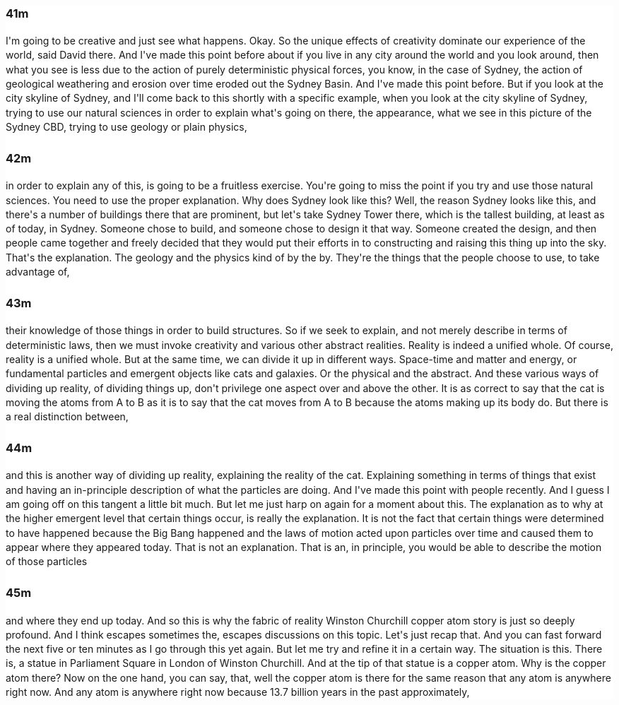 ### 41m

I'm going to be creative and just see what happens. Okay. So the unique effects of creativity dominate our experience of the world, said David there. And I've made this point before about if you live in any city around the world and you look around, then what you see is less due to the action of purely deterministic physical forces, you know, in the case of Sydney, the action of geological weathering and erosion over time eroded out the Sydney Basin. And I've made this point before. But if you look at the city skyline of Sydney, and I'll come back to this shortly with a specific example, when you look at the city skyline of Sydney, trying to use our natural sciences in order to explain what's going on there, the appearance, what we see in this picture of the Sydney CBD, trying to use geology or plain physics,

### 42m

in order to explain any of this, is going to be a fruitless exercise. You're going to miss the point if you try and use those natural sciences. You need to use the proper explanation. Why does Sydney look like this? Well, the reason Sydney looks like this, and there's a number of buildings there that are prominent, but let's take Sydney Tower there, which is the tallest building, at least as of today, in Sydney. Someone chose to build, and someone chose to design it that way. Someone created the design, and then people came together and freely decided that they would put their efforts in to constructing and raising this thing up into the sky. That's the explanation. The geology and the physics kind of by the by. They're the things that the people choose to use, to take advantage of,

### 43m

their knowledge of those things in order to build structures. So if we seek to explain, and not merely describe in terms of deterministic laws, then we must invoke creativity and various other abstract realities. Reality is indeed a unified whole. Of course, reality is a unified whole. But at the same time, we can divide it up in different ways. Space-time and matter and energy, or fundamental particles and emergent objects like cats and galaxies. Or the physical and the abstract. And these various ways of dividing up reality, of dividing things up, don't privilege one aspect over and above the other. It is as correct to say that the cat is moving the atoms from A to B as it is to say that the cat moves from A to B because the atoms making up its body do. But there is a real distinction between,

### 44m

and this is another way of dividing up reality, explaining the reality of the cat. Explaining something in terms of things that exist and having an in-principle description of what the particles are doing. And I've made this point with people recently. And I guess I am going off on this tangent a little bit much. But let me just harp on again for a moment about this. The explanation as to why at the higher emergent level that certain things occur, is really the explanation. It is not the fact that certain things were determined to have happened because the Big Bang happened and the laws of motion acted upon particles over time and caused them to appear where they appeared today. That is not an explanation. That is an, in principle, you would be able to describe the motion of those particles

### 45m

and where they end up today. And so this is why the fabric of reality Winston Churchill copper atom story is just so deeply profound. And I think escapes sometimes the, escapes discussions on this topic. Let's just recap that. And you can fast forward the next five or ten minutes as I go through this yet again. But let me try and refine it in a certain way. The situation is this. There is, a statue in Parliament Square in London of Winston Churchill. And at the tip of that statue is a copper atom. Why is the copper atom there? Now on the one hand, you can say, that, well the copper atom is there for the same reason that any atom is anywhere right now. And any atom is anywhere right now because 13.7 billion years in the past approximately,
